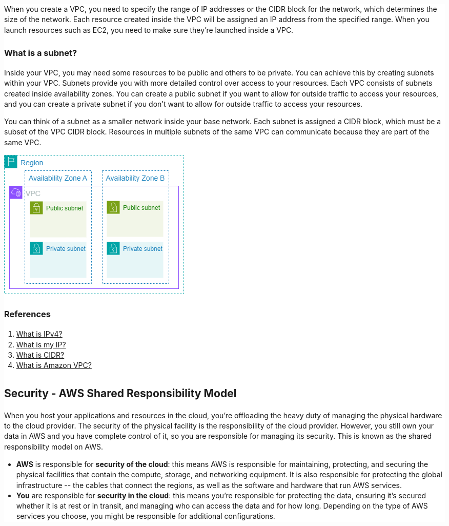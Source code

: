 When you create a VPC, you need to specify the range of IP addresses or the CIDR block for the network, which determines the size of the network. Each resource created inside the VPC will be assigned an IP address from the specified range. When you launch resources such as EC2, you need to make sure they’re launched inside a VPC.

### What is a subnet?

Inside your VPC, you may need some resources to be public and others to be private. You can achieve this by creating subnets within your VPC. Subnets provide you with more detailed control over access to your resources. Each VPC consists of subnets created inside availability zones. You can create a public subnet if you want to allow for outside traffic to access your resources, and you can create a private subnet if you don’t want to allow for outside traffic to access your resources.

You can think of a subnet as a smaller network inside your base network. Each subnet is assigned a CIDR block, which must be a subset of the VPC CIDR block. Resources in multiple subnets of the same VPC can communicate because they are part of the same VPC.

![subnet](/data-engineering/deeplearning.ai-data-engineering-professional-certificate/01-introduction-to-data-engineering/assets/subnet.png)

### References

1. [What is IPv4?](https://www.whatismyip.com/ipv4/)
2. [What is my IP?](https://www.whatismyip.com/)
3. [What is CIDR?](https://aws.amazon.com/what-is/cidr/)
4. [What is Amazon VPC?](https://docs.aws.amazon.com/vpc/latest/userguide/what-is-amazon-vpc.html)

## Security - AWS Shared Responsibility Model

When you host your applications and resources in the cloud, you’re offloading the heavy duty of managing the physical hardware to the cloud provider. The security of the physical facility is the responsibility of the cloud provider. However, you still own your data in AWS and you have complete control of it, so you are responsible for managing its security. This is known as the shared responsibility model on AWS.

- **AWS** is responsible for **security of the cloud**: this means AWS is responsible for maintaining, protecting, and securing the physical facilities that contain the compute, storage, and networking equipment. It is also responsible for protecting the global infrastructure -- the cables that connect the regions, as well as the software and hardware that run AWS services.
- **You** are responsible for **security in the cloud**: this means you’re responsible for protecting the data, ensuring it’s secured whether it is at rest or in transit, and managing who can access the data and for how long. Depending on the type of AWS services you choose, you might be responsible for additional configurations.
